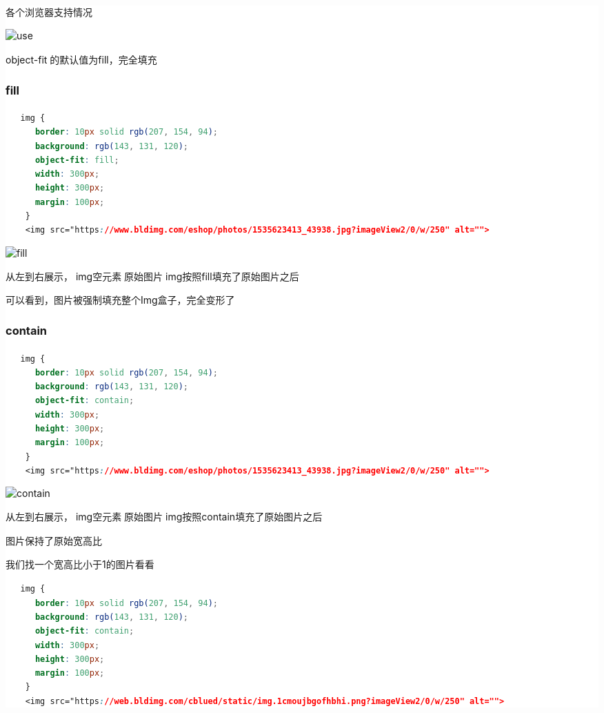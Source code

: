各个浏览器支持情况

![use](https://user-gold-cdn.xitu.io/2018/9/5/165a9914fcb47d78?w=1339&h=373&f=png&s=58499)

object-fit 的默认值为fill，完全填充

### fill

```css
   img {
      border: 10px solid rgb(207, 154, 94);
      background: rgb(143, 131, 120);
      object-fit: fill;
      width: 300px;
      height: 300px;
      margin: 100px;
    }
    <img src="https://www.bldimg.com/eshop/photos/1535623413_43938.jpg?imageView2/0/w/250" alt="">
```


![fill](https://user-gold-cdn.xitu.io/2018/9/7/165b1e24971b416a?w=875&h=404&f=png&s=584852)

从左到右展示， img空元素  原始图片 img按照fill填充了原始图片之后 

可以看到，图片被强制填充整个Img盒子，完全变形了

### contain

```css
   img {
      border: 10px solid rgb(207, 154, 94);
      background: rgb(143, 131, 120);
      object-fit: contain;
      width: 300px;
      height: 300px;
      margin: 100px;
    }
    <img src="https://www.bldimg.com/eshop/photos/1535623413_43938.jpg?imageView2/0/w/250" alt="">
```

![contain](https://user-gold-cdn.xitu.io/2018/9/7/165b1e5bb8a28800?w=928&h=418&f=png&s=646693)

从左到右展示， img空元素  原始图片 img按照contain填充了原始图片之后 

图片保持了原始宽高比

我们找一个宽高比小于1的图片看看

```css
   img {
      border: 10px solid rgb(207, 154, 94);
      background: rgb(143, 131, 120);
      object-fit: contain;
      width: 300px;
      height: 300px;
      margin: 100px;
    }
    <img src="https://web.bldimg.com/cblued/static/img.1cmoujbgofhbhi.png?imageView2/0/w/250" alt="">
```
